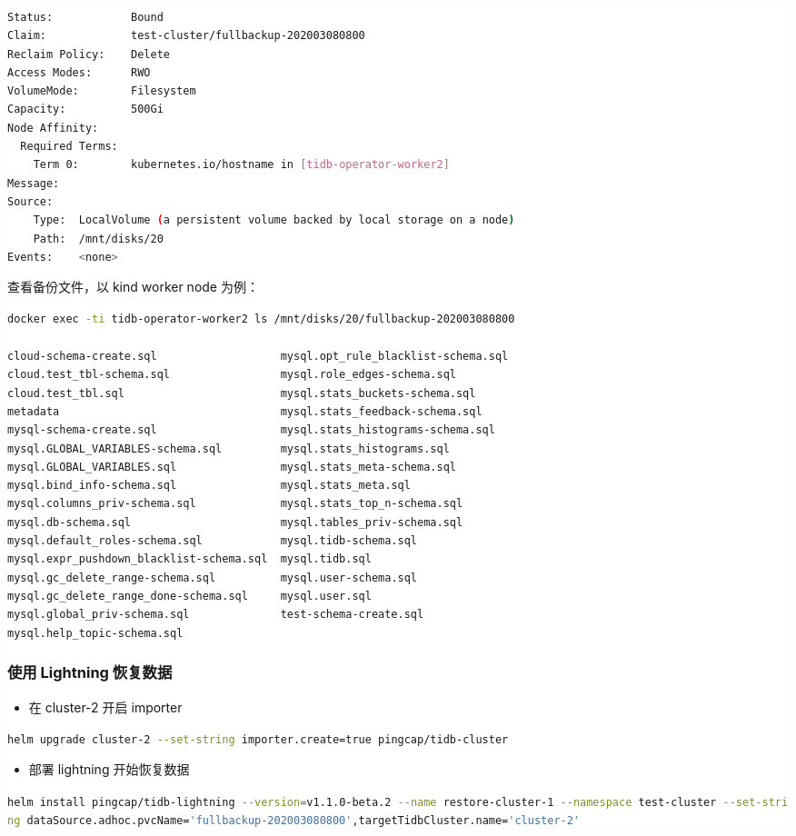 ```bash
Status:            Bound
Claim:             test-cluster/fullbackup-202003080800
Reclaim Policy:    Delete
Access Modes:      RWO
VolumeMode:        Filesystem
Capacity:          500Gi
Node Affinity:
  Required Terms:
    Term 0:        kubernetes.io/hostname in [tidb-operator-worker2]
Message:
Source:
    Type:  LocalVolume (a persistent volume backed by local storage on a node)
    Path:  /mnt/disks/20
Events:    <none>
```

查看备份文件，以 kind worker node 为例：

```bash
docker exec -ti tidb-operator-worker2 ls /mnt/disks/20/fullbackup-202003080800

cloud-schema-create.sql                   mysql.opt_rule_blacklist-schema.sql
cloud.test_tbl-schema.sql                 mysql.role_edges-schema.sql
cloud.test_tbl.sql                        mysql.stats_buckets-schema.sql
metadata                                  mysql.stats_feedback-schema.sql
mysql-schema-create.sql                   mysql.stats_histograms-schema.sql
mysql.GLOBAL_VARIABLES-schema.sql         mysql.stats_histograms.sql
mysql.GLOBAL_VARIABLES.sql                mysql.stats_meta-schema.sql
mysql.bind_info-schema.sql                mysql.stats_meta.sql
mysql.columns_priv-schema.sql             mysql.stats_top_n-schema.sql
mysql.db-schema.sql                       mysql.tables_priv-schema.sql
mysql.default_roles-schema.sql            mysql.tidb-schema.sql
mysql.expr_pushdown_blacklist-schema.sql  mysql.tidb.sql
mysql.gc_delete_range-schema.sql          mysql.user-schema.sql
mysql.gc_delete_range_done-schema.sql     mysql.user.sql
mysql.global_priv-schema.sql              test-schema-create.sql
mysql.help_topic-schema.sql
```

### 使用 Lightning 恢复数据

- 在 cluster-2 开启 importer

```bash
helm upgrade cluster-2 --set-string importer.create=true pingcap/tidb-cluster
```

- 部署 lightning 开始恢复数据

```bash
helm install pingcap/tidb-lightning --version=v1.1.0-beta.2 --name restore-cluster-1 --namespace test-cluster --set-string dataSource.adhoc.pvcName='fullbackup-202003080800',targetTidbCluster.name='cluster-2'
```

